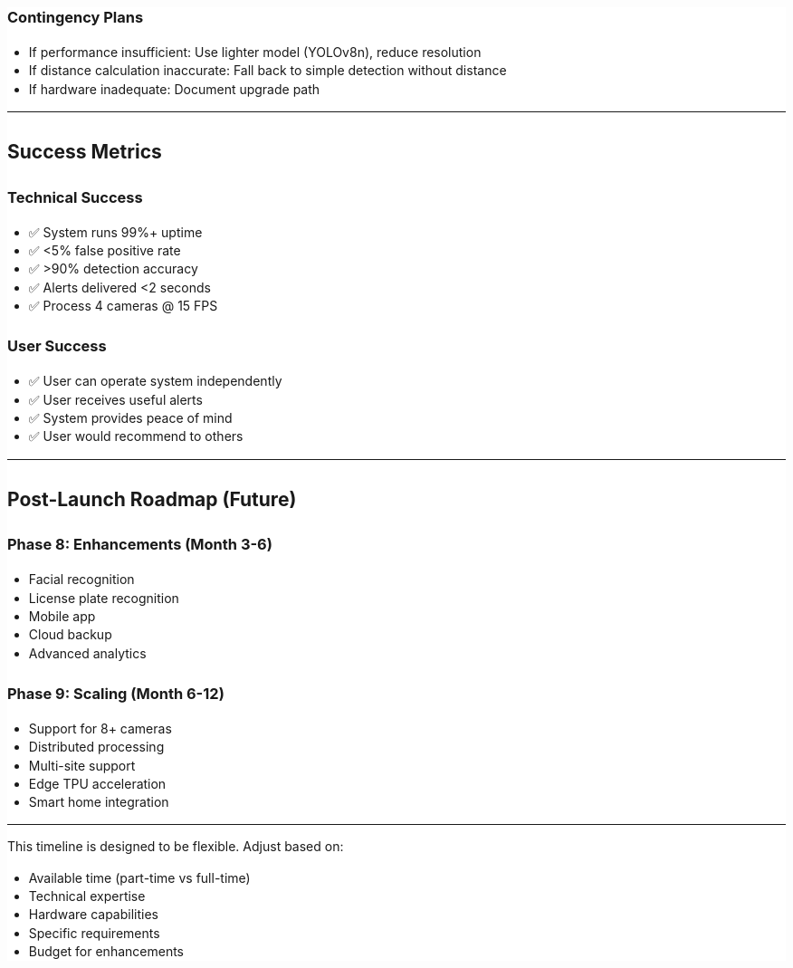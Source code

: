### Contingency Plans
- If performance insufficient: Use lighter model (YOLOv8n), reduce resolution
- If distance calculation inaccurate: Fall back to simple detection without distance
- If hardware inadequate: Document upgrade path

---

## Success Metrics

### Technical Success
- ✅ System runs 99%+ uptime
- ✅ <5% false positive rate
- ✅ >90% detection accuracy
- ✅ Alerts delivered <2 seconds
- ✅ Process 4 cameras @ 15 FPS

### User Success
- ✅ User can operate system independently
- ✅ User receives useful alerts
- ✅ System provides peace of mind
- ✅ User would recommend to others

---

## Post-Launch Roadmap (Future)

### Phase 8: Enhancements (Month 3-6)
- Facial recognition
- License plate recognition
- Mobile app
- Cloud backup
- Advanced analytics

### Phase 9: Scaling (Month 6-12)
- Support for 8+ cameras
- Distributed processing
- Multi-site support
- Edge TPU acceleration
- Smart home integration

---

This timeline is designed to be flexible. Adjust based on:
- Available time (part-time vs full-time)
- Technical expertise
- Hardware capabilities
- Specific requirements
- Budget for enhancements
